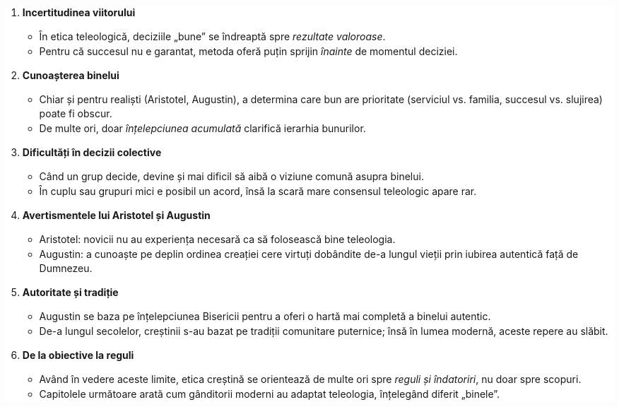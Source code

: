 1. **Incertitudinea viitorului**

   - În etica teleologică, deciziile „bune” se îndreaptă spre _rezultate valoroase_.
   - Pentru că succesul nu e garantat, metoda oferă puțin sprijin _înainte_ de momentul deciziei.

2. **Cunoașterea binelui**

   - Chiar și pentru realiști (Aristotel, Augustin), a determina care bun are prioritate (serviciul vs. familia, succesul vs. slujirea) poate fi obscur.
   - De multe ori, doar _înțelepciunea acumulată_ clarifică ierarhia bunurilor.

3. **Dificultăți în decizii colective**

   - Când un grup decide, devine și mai dificil să aibă o viziune comună asupra binelui.
   - În cuplu sau grupuri mici e posibil un acord, însă la scară mare consensul teleologic apare rar.

4. **Avertismentele lui Aristotel și Augustin**

   - Aristotel: novicii nu au experiența necesară ca să folosească bine teleologia.
   - Augustin: a cunoaște pe deplin ordinea creației cere virtuți dobândite de-a lungul vieții prin iubirea autentică față de Dumnezeu.

5. **Autoritate și tradiție**

   - Augustin se baza pe înțelepciunea Bisericii pentru a oferi o hartă mai completă a binelui autentic.
   - De-a lungul secolelor, creștinii s-au bazat pe tradiții comunitare puternice; însă în lumea modernă, aceste repere au slăbit.

6. **De la obiective la reguli**
   - Având în vedere aceste limite, etica creștină se orientează de multe ori spre _reguli și îndatoriri_, nu doar spre scopuri.
   - Capitolele următoare arată cum gânditorii moderni au adaptat teleologia, înțelegând diferit „binele”.
